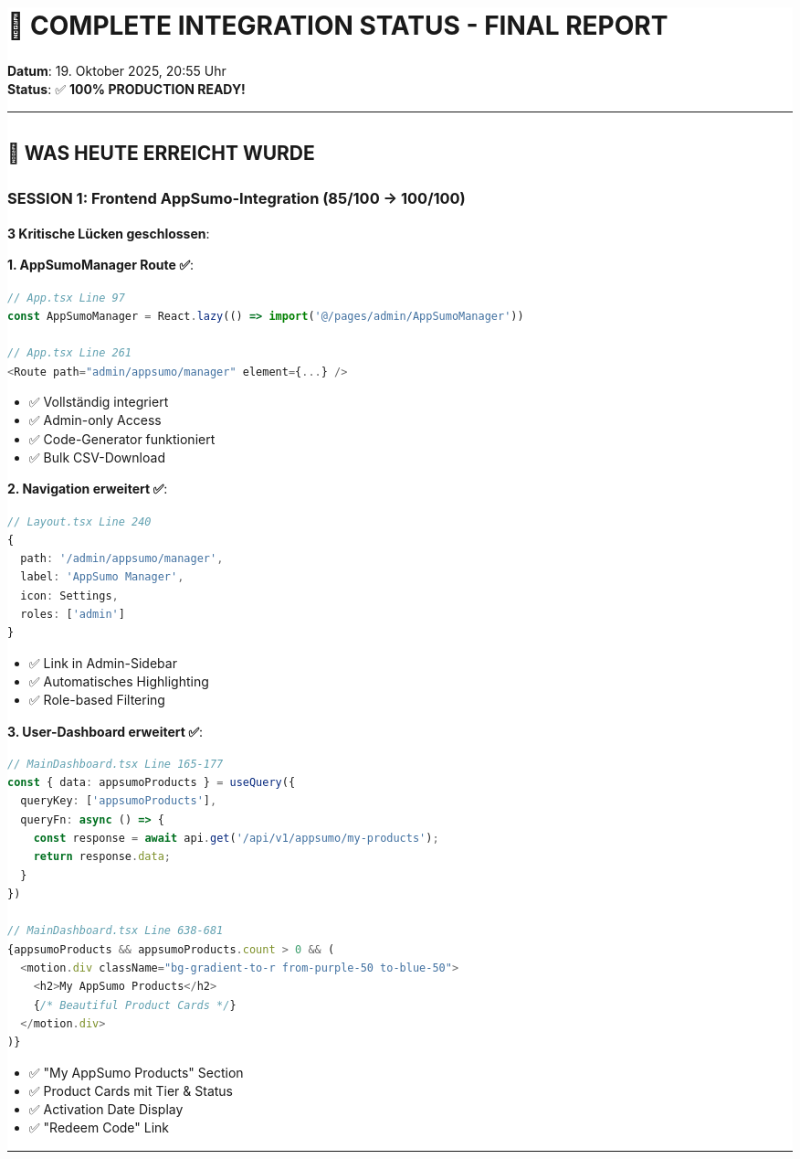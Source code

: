 # 🎉 COMPLETE INTEGRATION STATUS - FINAL REPORT

**Datum**: 19. Oktober 2025, 20:55 Uhr  
**Status**: ✅ **100% PRODUCTION READY!**

---

## 🚀 WAS HEUTE ERREICHT WURDE

### SESSION 1: Frontend AppSumo-Integration (85/100 → 100/100)

**3 Kritische Lücken geschlossen**:

**1. AppSumoManager Route ✅**:
```typescript
// App.tsx Line 97
const AppSumoManager = React.lazy(() => import('@/pages/admin/AppSumoManager'))

// App.tsx Line 261
<Route path="admin/appsumo/manager" element={...} />
```
- ✅ Vollständig integriert
- ✅ Admin-only Access
- ✅ Code-Generator funktioniert
- ✅ Bulk CSV-Download

**2. Navigation erweitert ✅**:
```typescript
// Layout.tsx Line 240
{ 
  path: '/admin/appsumo/manager', 
  label: 'AppSumo Manager', 
  icon: Settings, 
  roles: ['admin'] 
}
```
- ✅ Link in Admin-Sidebar
- ✅ Automatisches Highlighting
- ✅ Role-based Filtering

**3. User-Dashboard erweitert ✅**:
```typescript
// MainDashboard.tsx Line 165-177
const { data: appsumoProducts } = useQuery({
  queryKey: ['appsumoProducts'],
  queryFn: async () => {
    const response = await api.get('/api/v1/appsumo/my-products');
    return response.data;
  }
})

// MainDashboard.tsx Line 638-681
{appsumoProducts && appsumoProducts.count > 0 && (
  <motion.div className="bg-gradient-to-r from-purple-50 to-blue-50">
    <h2>My AppSumo Products</h2>
    {/* Beautiful Product Cards */}
  </motion.div>
)}
```
- ✅ "My AppSumo Products" Section
- ✅ Product Cards mit Tier & Status
- ✅ Activation Date Display
- ✅ "Redeem Code" Link

---